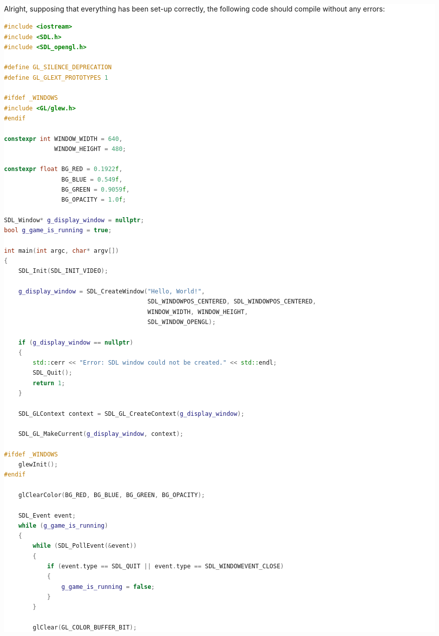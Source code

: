 
Alright, supposing that everything has been set-up correctly, the following code should compile without any errors:

```c++
#include <iostream>
#include <SDL.h>
#include <SDL_opengl.h>

#define GL_SILENCE_DEPRECATION
#define GL_GLEXT_PROTOTYPES 1

#ifdef _WINDOWS
#include <GL/glew.h>
#endif

constexpr int WINDOW_WIDTH = 640,
              WINDOW_HEIGHT = 480;

constexpr float BG_RED = 0.1922f,
                BG_BLUE = 0.549f,
                BG_GREEN = 0.9059f,
                BG_OPACITY = 1.0f;

SDL_Window* g_display_window = nullptr;
bool g_game_is_running = true;

int main(int argc, char* argv[])
{
    SDL_Init(SDL_INIT_VIDEO);
    
    g_display_window = SDL_CreateWindow("Hello, World!",
                                        SDL_WINDOWPOS_CENTERED, SDL_WINDOWPOS_CENTERED,
                                        WINDOW_WIDTH, WINDOW_HEIGHT,
                                        SDL_WINDOW_OPENGL);

    if (g_display_window == nullptr)
    {
        std::cerr << "Error: SDL window could not be created." << std::endl;
        SDL_Quit();
        return 1;
    }

    SDL_GLContext context = SDL_GL_CreateContext(g_display_window);
    
    SDL_GL_MakeCurrent(g_display_window, context);
    
#ifdef _WINDOWS
    glewInit();
#endif
    
    glClearColor(BG_RED, BG_BLUE, BG_GREEN, BG_OPACITY);
    
    SDL_Event event;
    while (g_game_is_running)
    {
        while (SDL_PollEvent(&event))
        {
            if (event.type == SDL_QUIT || event.type == SDL_WINDOWEVENT_CLOSE)
            {
                g_game_is_running = false;
            }
        }

        glClear(GL_COLOR_BUFFER_BIT);        
```